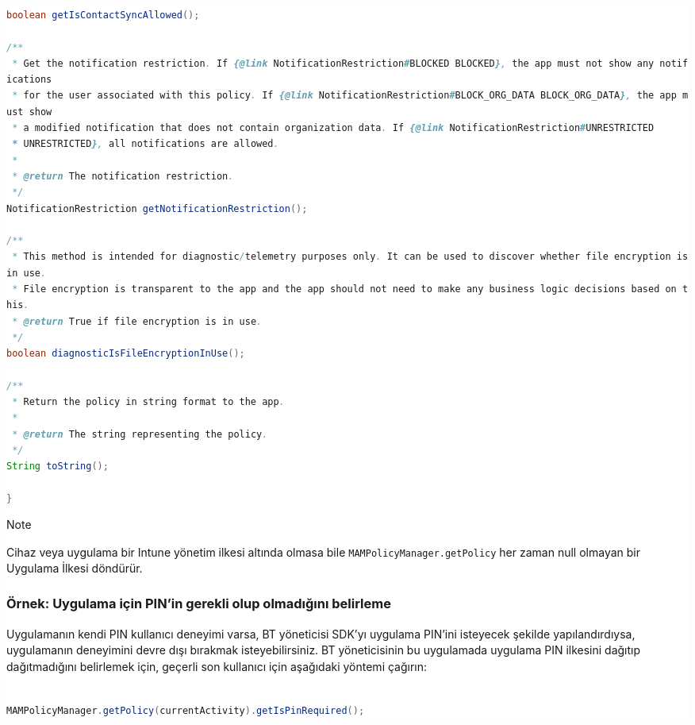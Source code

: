 ```java
boolean getIsContactSyncAllowed();

/**
 * Get the notification restriction. If {@link NotificationRestriction#BLOCKED BLOCKED}, the app must not show any notifications
 * for the user associated with this policy. If {@link NotificationRestriction#BLOCK_ORG_DATA BLOCK_ORG_DATA}, the app must show
 * a modified notification that does not contain organization data. If {@link NotificationRestriction#UNRESTRICTED
 * UNRESTRICTED}, all notifications are allowed.
 *
 * @return The notification restriction.
 */
NotificationRestriction getNotificationRestriction();

/**
 * This method is intended for diagnostic/telemetry purposes only. It can be used to discover whether file encryption is in use.
 * File encryption is transparent to the app and the app should not need to make any business logic decisions based on this.
 * @return True if file encryption is in use.
 */
boolean diagnosticIsFileEncryptionInUse();

/**
 * Return the policy in string format to the app.
 *  
 * @return The string representing the policy.
 */
String toString();

}
```

> [!NOTE]
> Cihaz veya uygulama bir Intune yönetim ilkesi altında olmasa bile `MAMPolicyManager.getPolicy` her zaman null olmayan bir Uygulama İlkesi döndürür.

### <a name="example-determine-if-pin-is-required-for-the-app"></a>Örnek: Uygulama için PIN’in gerekli olup olmadığını belirleme

Uygulamanın kendi PIN kullanıcı deneyimi varsa, BT yöneticisi SDK’yı uygulama PIN’ini isteyecek şekilde yapılandırdıysa, uygulamanın deneyimini devre dışı bırakmak isteyebilirsiniz. BT yöneticisinin bu uygulamada uygulama PIN ilkesini dağıtıp dağıtmadığını belirlemek için, geçerli son kullanıcı için aşağıdaki yöntemi çağırın:

```java

MAMPolicyManager.getPolicy(currentActivity).getIsPinRequired();
```
